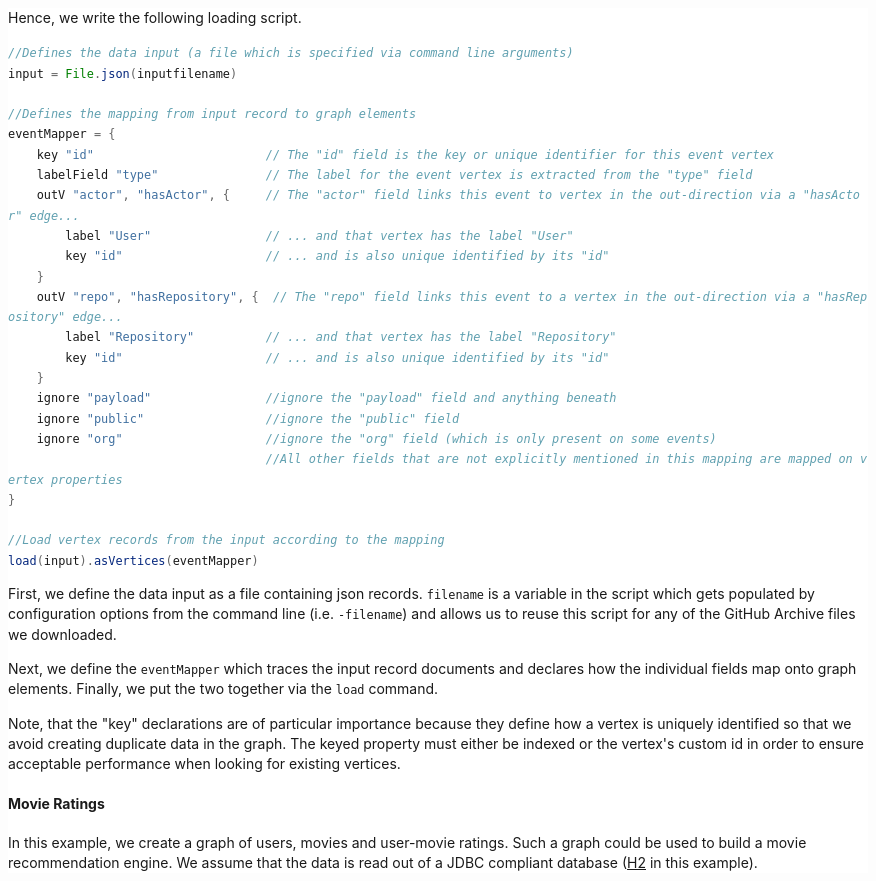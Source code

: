 Hence, we write the following loading script.

```groovy
//Defines the data input (a file which is specified via command line arguments)
input = File.json(inputfilename)

//Defines the mapping from input record to graph elements
eventMapper = {
    key "id"                        // The "id" field is the key or unique identifier for this event vertex
    labelField "type"               // The label for the event vertex is extracted from the "type" field
    outV "actor", "hasActor", {     // The "actor" field links this event to vertex in the out-direction via a "hasActor" edge...
        label "User"                // ... and that vertex has the label "User"
        key "id"                    // ... and is also unique identified by its "id"
    }
    outV "repo", "hasRepository", {  // The "repo" field links this event to a vertex in the out-direction via a "hasRepository" edge...
        label "Repository"          // ... and that vertex has the label "Repository"
        key "id"                    // ... and is also unique identified by its "id"
    }
    ignore "payload"                //ignore the "payload" field and anything beneath
    ignore "public"                 //ignore the "public" field
    ignore "org"                    //ignore the "org" field (which is only present on some events)
                                    //All other fields that are not explicitly mentioned in this mapping are mapped on vertex properties
}

//Load vertex records from the input according to the mapping
load(input).asVertices(eventMapper)
```

First, we define the data input as a file containing json records. `filename`
is a variable in the script which gets populated by configuration options from the command line (i.e. `-filename`) and
allows us to reuse this script for any of the GitHub Archive files we downloaded.

Next, we define the `eventMapper` which traces the input record documents and declares how the individual fields map
onto graph elements. Finally, we put the two together via the `load` command.

Note, that the "key" declarations are of particular importance because they define how a vertex is uniquely identified
so that we avoid creating duplicate data in the graph. The keyed property must either be indexed or the vertex's custom id
in order to ensure acceptable performance when looking for existing vertices.

#### Movie Ratings

In this example, we create a graph of users, movies and user-movie ratings. Such a graph could be used to build a movie
recommendation engine. We assume that the data is read out of a JDBC compliant database ([H2](http://www.h2database.com/)
 in this example).

